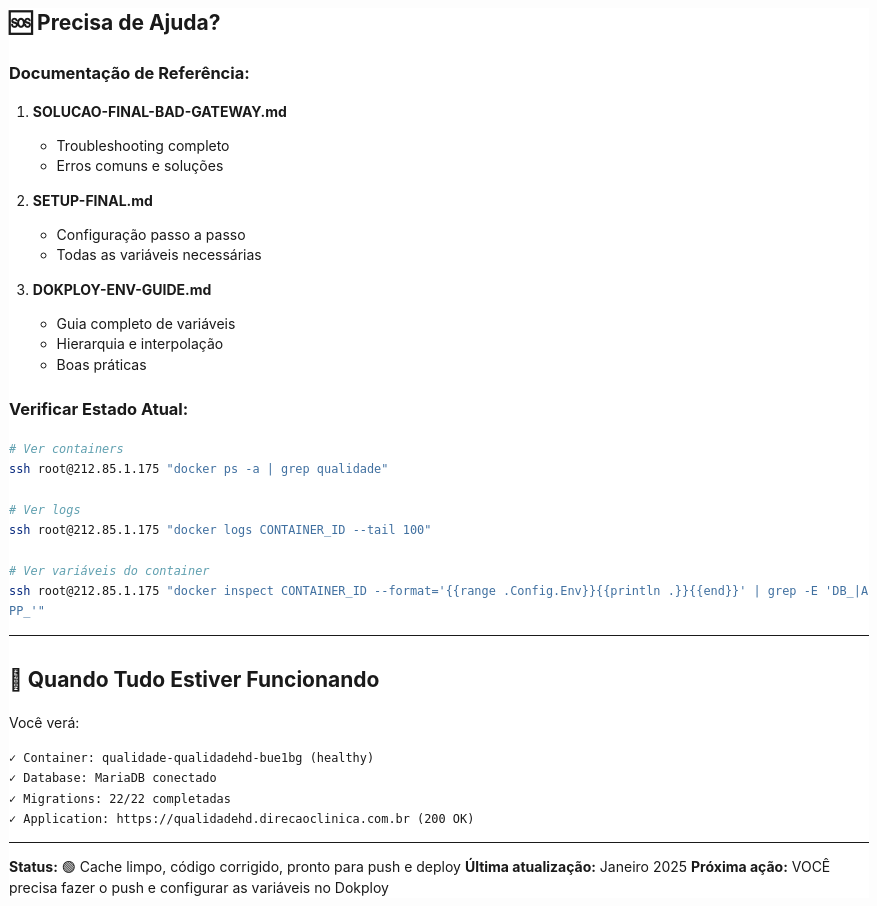
## 🆘 Precisa de Ajuda?

### Documentação de Referência:

1. **SOLUCAO-FINAL-BAD-GATEWAY.md**
   - Troubleshooting completo
   - Erros comuns e soluções

2. **SETUP-FINAL.md**
   - Configuração passo a passo
   - Todas as variáveis necessárias

3. **DOKPLOY-ENV-GUIDE.md**
   - Guia completo de variáveis
   - Hierarquia e interpolação
   - Boas práticas

### Verificar Estado Atual:

```bash
# Ver containers
ssh root@212.85.1.175 "docker ps -a | grep qualidade"

# Ver logs
ssh root@212.85.1.175 "docker logs CONTAINER_ID --tail 100"

# Ver variáveis do container
ssh root@212.85.1.175 "docker inspect CONTAINER_ID --format='{{range .Config.Env}}{{println .}}{{end}}' | grep -E 'DB_|APP_'"
```

---

## 🎉 Quando Tudo Estiver Funcionando

Você verá:

```
✓ Container: qualidade-qualidadehd-bue1bg (healthy)
✓ Database: MariaDB conectado
✓ Migrations: 22/22 completadas
✓ Application: https://qualidadehd.direcaoclinica.com.br (200 OK)
```

---

**Status:** 🟢 Cache limpo, código corrigido, pronto para push e deploy
**Última atualização:** Janeiro 2025
**Próxima ação:** VOCÊ precisa fazer o push e configurar as variáveis no Dokploy
